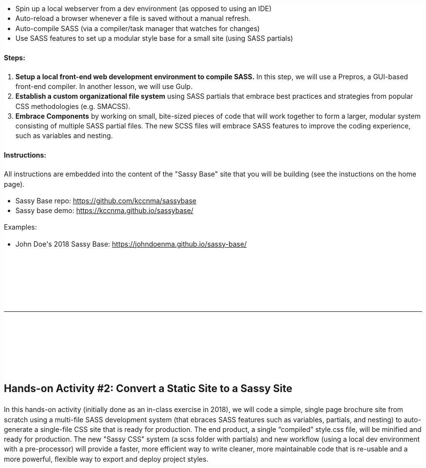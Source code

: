 
<ul><li>Spin up a local webserver from a dev environment (as opposed to using an IDE)</li><li>Auto-reload a browser whenever a file is saved without a manual refresh.</li><li>Auto-compile SASS (via a compiler/task manager that watches for changes)</li><li>Use SASS features to set up a modular style base for a small site (using SASS partials)</li></ul>



<h4>Steps:</h4>



<ol><li><strong>Setup a local front-end web development environment to compile SASS.</strong> In this step, we will use a Prepros, a GUI-based front-end compiler. In another lesson, we will use Gulp.</li><li><strong>Establish a custom organizational file system</strong> using SASS partials that embrace best practices and strategies from popular CSS methodologies (e.g. SMACSS).</li><li><strong>Embrace Components</strong> by working on small, bite-sized pieces of code that will work together to form a larger, modular system consisting of multiple SASS partial files. The new SCSS files will embrace SASS features to improve the coding experience, such as variables and nesting.</li></ol>



<h4>Instructions:</h4>



<p> All instructions are embedded into the content of the "Sassy Base" site that you will be building (see the instuctions on the home page). </p>



<ul><li>Sassy Base repo: <a href="https://github.com/kccnma/sassybase">https://github.com/kccnma/sassybase</a></li><li>Sassy base demo: <a href="https://kccnma.github.io/sassybase/">https://kccnma.github.io/sassybase/</a></li></ul>



<p> Examples: </p>



<ul><li>John Doe's 2018 Sassy Base: <a href="https://johndoenma.github.io/sassy-base/">https://johndoenma.github.io/sassy-base/</a></li></ul>



<div style="height:100px" aria-hidden="true" class="wp-block-spacer"></div>



<hr class="wp-block-separator"/>



<div style="height:100px" aria-hidden="true" class="wp-block-spacer"></div>



<h2>Hands-on Activity #2: Convert a Static Site to a Sassy Site</h2>



<p>In this hands-on activity (initially done as an in-class exercise in 2018), we will code a simple, single page brochure site from scratch using a multi-file SASS development system (that ebraces SASS features such as variables, partials, and nesting) to auto-generate a single-file CSS site that is ready for production. The end product, a single “compiled” style.css file, will be minified and ready for production. The new "Sassy CSS" system (a scss folder with partials) and new workflow (using a local dev environment with a pre-processor) will provide a faster, more efficient way to write cleaner, more maintainable code that is re-usable and a more powerful, flexible way to export and deploy project styles. </p>

